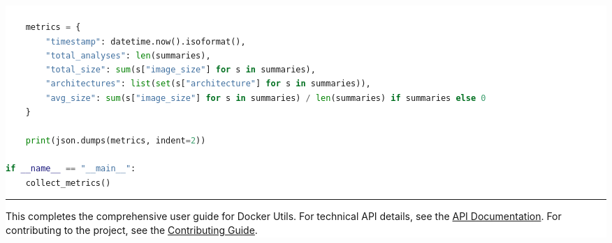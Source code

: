 ```python
    
    metrics = {
        "timestamp": datetime.now().isoformat(),
        "total_analyses": len(summaries),
        "total_size": sum(s["image_size"] for s in summaries),
        "architectures": list(set(s["architecture"] for s in summaries)),
        "avg_size": sum(s["image_size"] for s in summaries) / len(summaries) if summaries else 0
    }
    
    print(json.dumps(metrics, indent=2))

if __name__ == "__main__":
    collect_metrics()
```

---

This completes the comprehensive user guide for Docker Utils. For technical API details, see the [API Documentation](API.md). For contributing to the project, see the [Contributing Guide](CONTRIBUTING.md).
